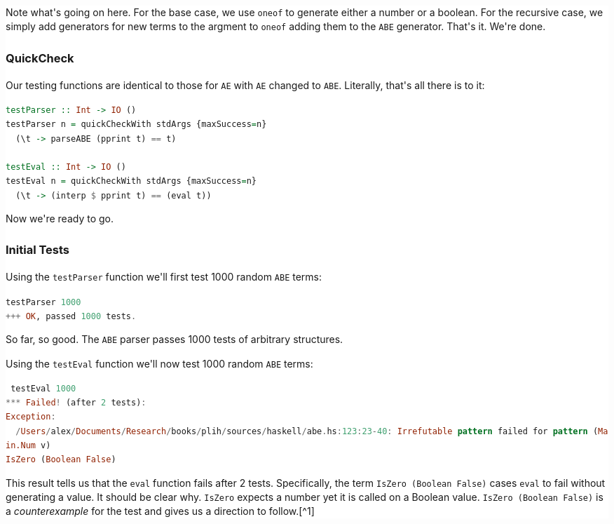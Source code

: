 Note what's going on here.  For the base case, we use `oneof` to generate either a number or a boolean.  For the recursive case, we simply add generators for new terms to the argment to `oneof` adding them to the `ABE` generator.  That's it.  We're done.

### QuickCheck

Our testing functions are identical to those for `AE` with `AE` changed to `ABE`.  Literally, that's all there is to it:

```haskell
testParser :: Int -> IO ()
testParser n = quickCheckWith stdArgs {maxSuccess=n}
  (\t -> parseABE (pprint t) == t)

testEval :: Int -> IO ()
testEval n = quickCheckWith stdArgs {maxSuccess=n}
  (\t -> (interp $ pprint t) == (eval t))
```

Now we're ready to go.

### Initial Tests

Using the `testParser` function we'll first test 1000 random `ABE` terms:

```haskell
testParser 1000
+++ OK, passed 1000 tests.
```

So far, so good. The `ABE` parser passes 1000 tests of arbitrary structures.

Using the `testEval` function we'll now test 1000 random `ABE` terms:

```haskell
 testEval 1000
*** Failed! (after 2 tests):
Exception:
  /Users/alex/Documents/Research/books/plih/sources/haskell/abe.hs:123:23-40: Irrefutable pattern failed for pattern (Main.Num v)
IsZero (Boolean False)
```

This result tells us that the `eval` function fails after 2 tests.  Specifically, the term `IsZero (Boolean False)` cases `eval` to fail without generating a value. It should be clear why. `IsZero` expects a number yet it is called on a Boolean value.  `IsZero (Boolean False)` is a *counterexample* for the test and gives us a direction to follow.[^1]

